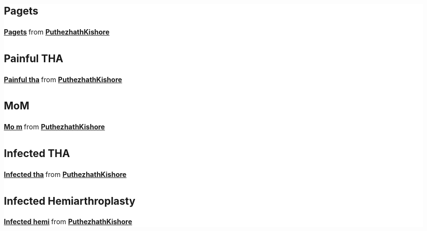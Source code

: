 ## Pagets

<iframe src="//www.slideshare.net/slideshow/embed_code/key/3DwA1HrCWQ0FeC" width="595" height="485" frameborder="0" marginwidth="0" marginheight="0" scrolling="no" style="border:1px solid #CCC; border-width:1px; margin-bottom:5px; max-width: 100%;" allowfullscreen> </iframe> <div style="margin-bottom:5px"> <strong> <a href="//www.slideshare.net/secret/3DwA1HrCWQ0FeC" title="Pagets" target="_blank">Pagets</a> </strong> from <strong><a href="https://www.slideshare.net/PuthezhathKishore" target="_blank">PuthezhathKishore</a></strong> </div>

## Painful THA

<iframe src="//www.slideshare.net/slideshow/embed_code/key/fb6z5OV1wddku1" width="595" height="485" frameborder="0" marginwidth="0" marginheight="0" scrolling="no" style="border:1px solid #CCC; border-width:1px; margin-bottom:5px; max-width: 100%;" allowfullscreen> </iframe> <div style="margin-bottom:5px"> <strong> <a href="//www.slideshare.net/secret/fb6z5OV1wddku1" title="Painful tha" target="_blank">Painful tha</a> </strong> from <strong><a href="https://www.slideshare.net/PuthezhathKishore" target="_blank">PuthezhathKishore</a></strong> </div>

## MoM

<iframe src="//www.slideshare.net/slideshow/embed_code/key/buhhUqXyKY6vgF" width="595" height="485" frameborder="0" marginwidth="0" marginheight="0" scrolling="no" style="border:1px solid #CCC; border-width:1px; margin-bottom:5px; max-width: 100%;" allowfullscreen> </iframe> <div style="margin-bottom:5px"> <strong> <a href="//www.slideshare.net/secret/buhhUqXyKY6vgF" title="Mo m" target="_blank">Mo m</a> </strong> from <strong><a href="https://www.slideshare.net/PuthezhathKishore" target="_blank">PuthezhathKishore</a></strong> </div>

## Infected THA

<iframe src="//www.slideshare.net/slideshow/embed_code/key/NH61ZQYPyFpO3E" width="595" height="485" frameborder="0" marginwidth="0" marginheight="0" scrolling="no" style="border:1px solid #CCC; border-width:1px; margin-bottom:5px; max-width: 100%;" allowfullscreen> </iframe> <div style="margin-bottom:5px"> <strong> <a href="//www.slideshare.net/secret/NH61ZQYPyFpO3E" title="Infected tha" target="_blank">Infected tha</a> </strong> from <strong><a href="https://www.slideshare.net/PuthezhathKishore" target="_blank">PuthezhathKishore</a></strong> </div>

## Infected Hemiarthroplasty

<iframe src="//www.slideshare.net/slideshow/embed_code/key/NMOI6WAFtKtbKY" width="595" height="485" frameborder="0" marginwidth="0" marginheight="0" scrolling="no" style="border:1px solid #CCC; border-width:1px; margin-bottom:5px; max-width: 100%;" allowfullscreen> </iframe> <div style="margin-bottom:5px"> <strong> <a href="//www.slideshare.net/secret/NMOI6WAFtKtbKY" title="Infected hemi" target="_blank">Infected hemi</a> </strong> from <strong><a href="https://www.slideshare.net/PuthezhathKishore" target="_blank">PuthezhathKishore</a></strong> </div>